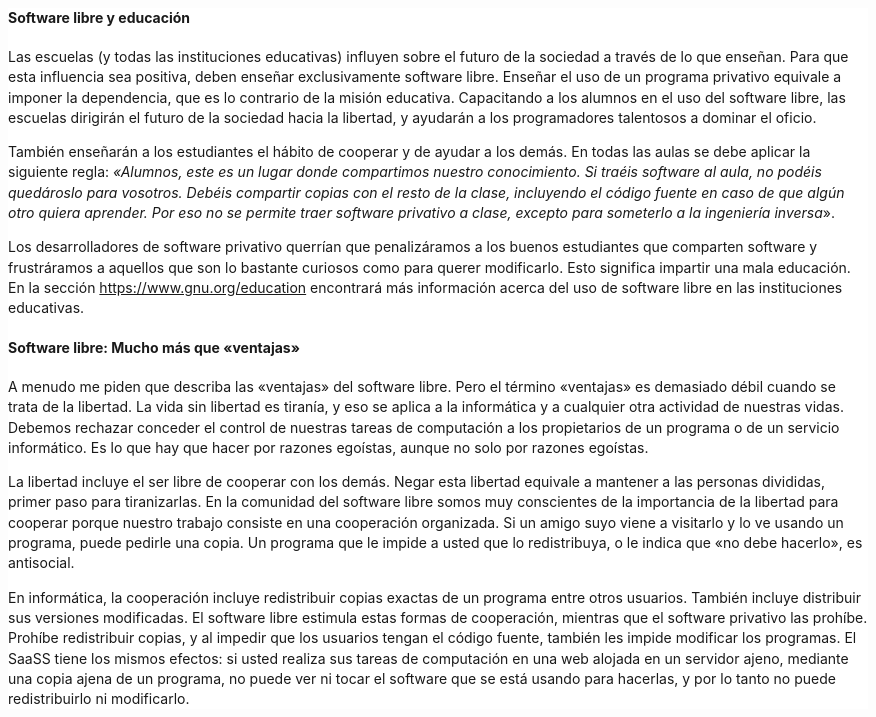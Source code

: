 #### Software libre y educación 

Las escuelas (y todas las instituciones educativas) influyen sobre el
futuro de la sociedad a través de lo que enseñan. Para que esta
influencia sea positiva, deben enseñar exclusivamente software libre.
Enseñar el uso de un programa privativo equivale a imponer la
dependencia, que es lo contrario de la misión educativa. Capacitando a
los alumnos en el uso del software libre, las escuelas dirigirán el
futuro de la sociedad hacia la libertad, y ayudarán a los programadores
talentosos a dominar el oficio.

También enseñarán a los estudiantes el hábito de cooperar y de ayudar a
los demás. En todas las aulas se debe aplicar la siguiente regla:
*«Alumnos, este es un lugar donde compartimos nuestro conocimiento. Si
traéis software al aula, no podéis quedároslo para vosotros. Debéis
compartir copias con el resto de la clase, incluyendo el código fuente
en caso de que algún otro quiera aprender. Por eso no se permite traer
software privativo a clase, excepto para someterlo a la ingeniería
inversa*».

Los desarrolladores de software privativo querrían que penalizáramos a
los buenos estudiantes que comparten software y frustráramos a aquellos
que son lo bastante curiosos como para querer modificarlo. Esto
significa impartir una mala educación. En la sección
https://www.gnu.org/education encontrará más información acerca del uso
de software libre en las instituciones educativas.

#### Software libre: Mucho más que «ventajas» 

A menudo me piden que describa las «ventajas» del software libre. Pero
el término «ventajas» es demasiado débil cuando se trata de la libertad.
La vida sin libertad es tiranía, y eso se aplica a la informática y a
cualquier otra actividad de nuestras vidas. Debemos rechazar conceder el
control de nuestras tareas de computación a los propietarios de un
programa o de un servicio informático. Es lo que hay que hacer por
razones egoístas, aunque no solo por razones egoístas.

La libertad incluye el ser libre de cooperar con los demás. Negar esta
libertad equivale a mantener a las personas divididas, primer paso para
tiranizarlas. En la comunidad del software libre somos muy conscientes
de la importancia de la libertad para cooperar porque nuestro trabajo
consiste en una cooperación organizada. Si un amigo suyo viene a
visitarlo y lo ve usando un programa, puede pedirle una copia. Un
programa que le impide a usted que lo redistribuya, o le indica que «no
debe hacerlo», es antisocial.

En informática, la cooperación incluye redistribuir copias exactas de un
programa entre otros usuarios. También incluye distribuir sus versiones
modificadas. El software libre estimula estas formas de cooperación,
mientras que el software privativo las prohíbe. Prohíbe redistribuir
copias, y al impedir que los usuarios tengan el código fuente, también
les impide modificar los programas. El SaaSS tiene los mismos efectos:
si usted realiza sus tareas de computación en una web alojada en un
servidor ajeno, mediante una copia ajena de un programa, no puede ver ni
tocar el software que se está usando para hacerlas, y por lo tanto no
puede redistribuirlo ni modificarlo.
